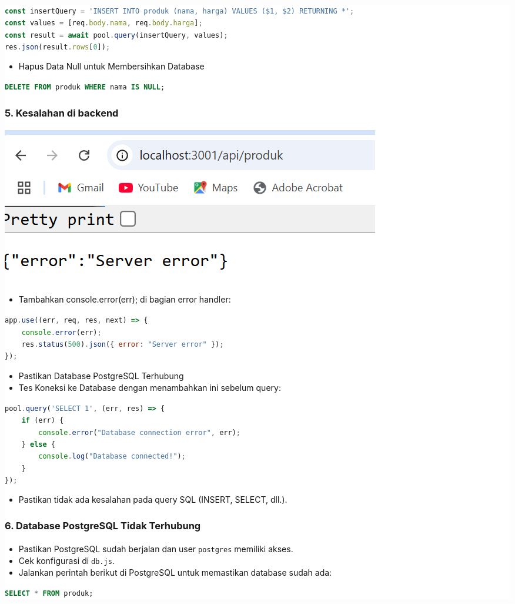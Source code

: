 ```js
const insertQuery = 'INSERT INTO produk (nama, harga) VALUES ($1, $2) RETURNING *';
const values = [req.body.nama, req.body.harga];
const result = await pool.query(insertQuery, values);
res.json(result.rows[0]);
```
- Hapus Data Null untuk Membersihkan Database
```sql
DELETE FROM produk WHERE nama IS NULL;
```
### **5. Kesalahan di backend**
![alt text](<Screenshot 2025-03-27 122244.png>)
- Tambahkan console.error(err); di bagian error handler:
```js
app.use((err, req, res, next) => {
    console.error(err);
    res.status(500).json({ error: "Server error" });
});
```
- Pastikan Database PostgreSQL Terhubung
- Tes Koneksi ke Database dengan menambahkan ini sebelum query:
```js
pool.query('SELECT 1', (err, res) => {
    if (err) {
        console.error("Database connection error", err);
    } else {
        console.log("Database connected!");
    }
});
```
- Pastikan tidak ada kesalahan pada query SQL (INSERT, SELECT, dll.).

### **6. Database PostgreSQL Tidak Terhubung**
- Pastikan PostgreSQL sudah berjalan dan user `postgres` memiliki akses.
- Cek konfigurasi di `db.js`.
- Jalankan perintah berikut di PostgreSQL untuk memastikan database sudah ada:
```sql
SELECT * FROM produk;
```
